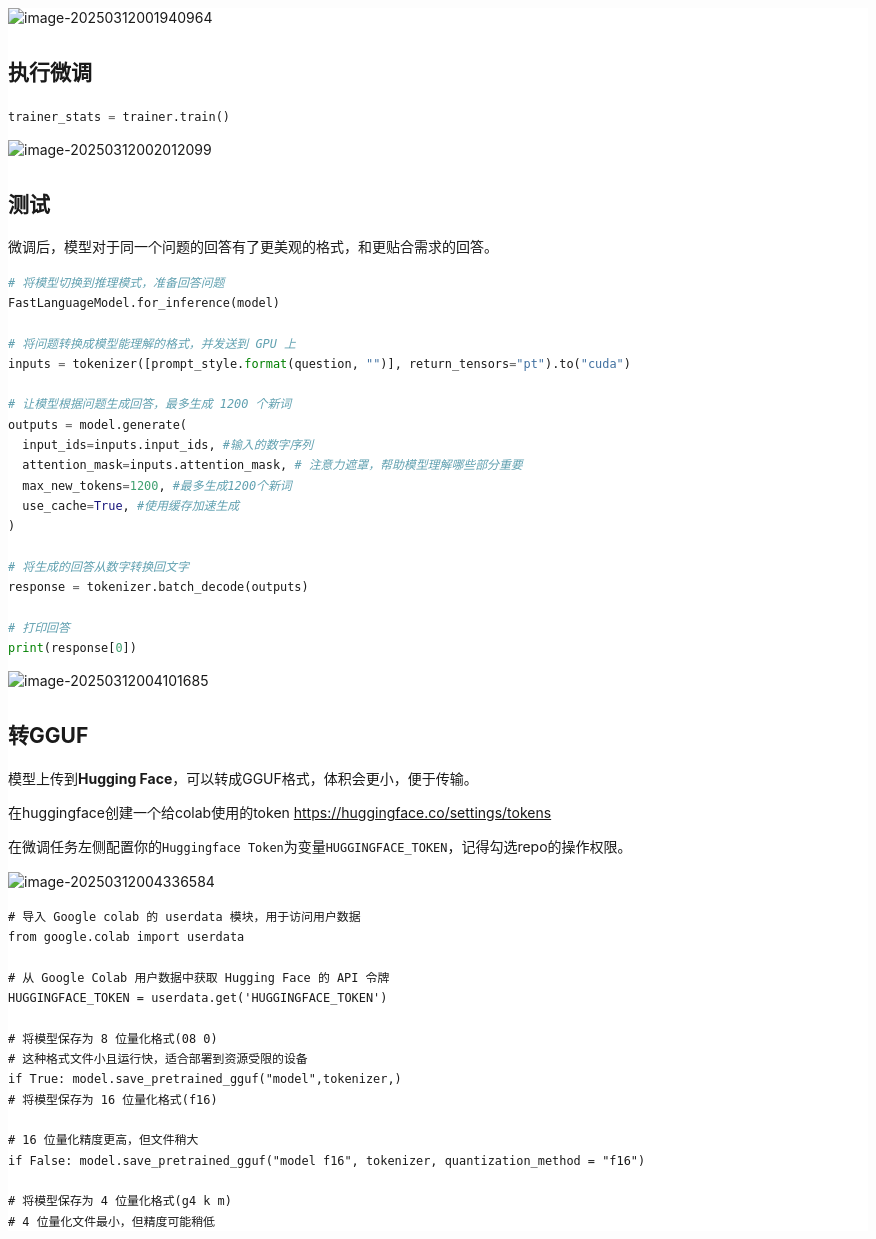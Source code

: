 ![image-20250312001940964](https://image.antoncook.xyz/picList/2025/03/7423d87d429715eb2f88ce58990d9442.webp)

## 执行微调

```python
trainer_stats = trainer.train()
```

![image-20250312002012099](https://image.antoncook.xyz/picList/2025/03/e8f985e13d91120d9d0419d9d7960304.webp)

## 测试

微调后，模型对于同一个问题的回答有了更美观的格式，和更贴合需求的回答。

```python
# 将模型切换到推理模式，准备回答问题
FastLanguageModel.for_inference(model)

# 将问题转换成模型能理解的格式，并发送到 GPU 上
inputs = tokenizer([prompt_style.format(question, "")], return_tensors="pt").to("cuda")

# 让模型根据问题生成回答，最多生成 1200 个新词
outputs = model.generate(
  input_ids=inputs.input_ids, #输入的数字序列
  attention_mask=inputs.attention_mask, # 注意力遮罩，帮助模型理解哪些部分重要
  max_new_tokens=1200, #最多生成1200个新词
  use_cache=True, #使用缓存加速生成
)

# 将生成的回答从数字转换回文字
response = tokenizer.batch_decode(outputs)

# 打印回答
print(response[0])
```

![image-20250312004101685](https://image.antoncook.xyz/picList/2025/03/94baee290093a2b829d276b85bf1c2da.webp)

## 转GGUF

模型上传到**Hugging Face**，可以转成GGUF格式，体积会更小，便于传输。

在huggingface创建一个给colab使用的token https://huggingface.co/settings/tokens

在微调任务左侧配置你的`Huggingface Token`为变量`HUGGINGFACE_TOKEN`，记得勾选repo的操作权限。

![image-20250312004336584](https://image.antoncook.xyz/picList/2025/03/dfed40fde3696399a3c154b7a899937e.webp)

```pytho
# 导入 Google colab 的 userdata 模块，用于访问用户数据
from google.colab import userdata

# 从 Google Colab 用户数据中获取 Hugging Face 的 API 令牌
HUGGINGFACE_TOKEN = userdata.get('HUGGINGFACE_TOKEN')

# 将模型保存为 8 位量化格式(08 0)
# 这种格式文件小且运行快，适合部署到资源受限的设备
if True: model.save_pretrained_gguf("model",tokenizer,)
# 将模型保存为 16 位量化格式(f16)

# 16 位量化精度更高，但文件稍大
if False: model.save_pretrained_gguf("model f16", tokenizer, quantization_method = "f16")

# 将模型保存为 4 位量化格式(g4 k m)
# 4 位量化文件最小，但精度可能稍低
```